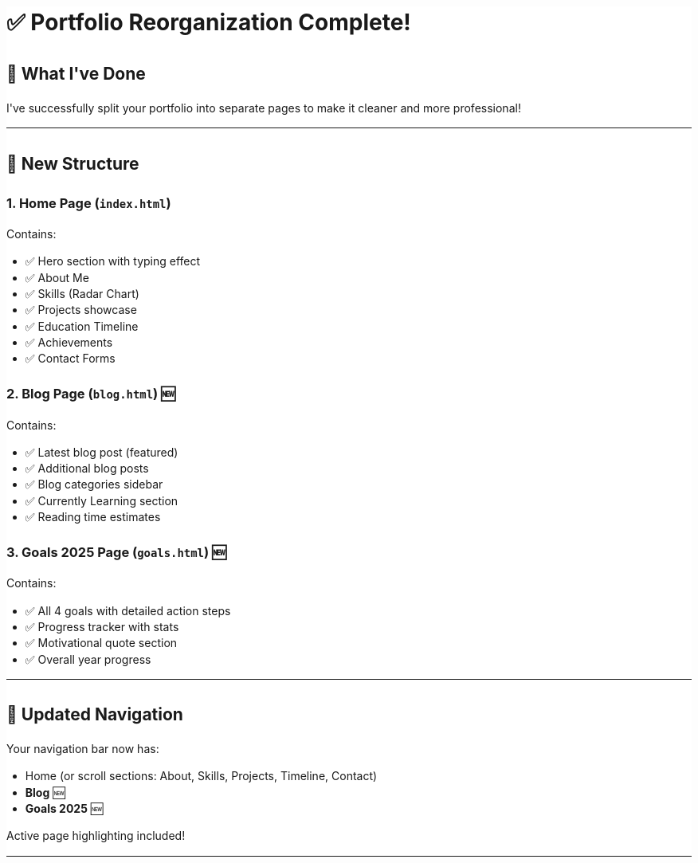 # ✅ Portfolio Reorganization Complete!

## 🎉 What I've Done

I've successfully split your portfolio into separate pages to make it cleaner and more professional!

---

## 📄 New Structure

### **1. Home Page (`index.html`)**
Contains:
- ✅ Hero section with typing effect
- ✅ About Me
- ✅ Skills (Radar Chart)
- ✅ Projects showcase
- ✅ Education Timeline
- ✅ Achievements
- ✅ Contact Forms

### **2. Blog Page (`blog.html`)** 🆕
Contains:
- ✅ Latest blog post (featured)
- ✅ Additional blog posts
- ✅ Blog categories sidebar
- ✅ Currently Learning section
- ✅ Reading time estimates

### **3. Goals 2025 Page (`goals.html`)** 🆕
Contains:
- ✅ All 4 goals with detailed action steps
- ✅ Progress tracker with stats
- ✅ Motivational quote section
- ✅ Overall year progress

---

## 🧭 Updated Navigation

Your navigation bar now has:
- Home (or scroll sections: About, Skills, Projects, Timeline, Contact)
- **Blog** 🆕
- **Goals 2025** 🆕

Active page highlighting included!

---
